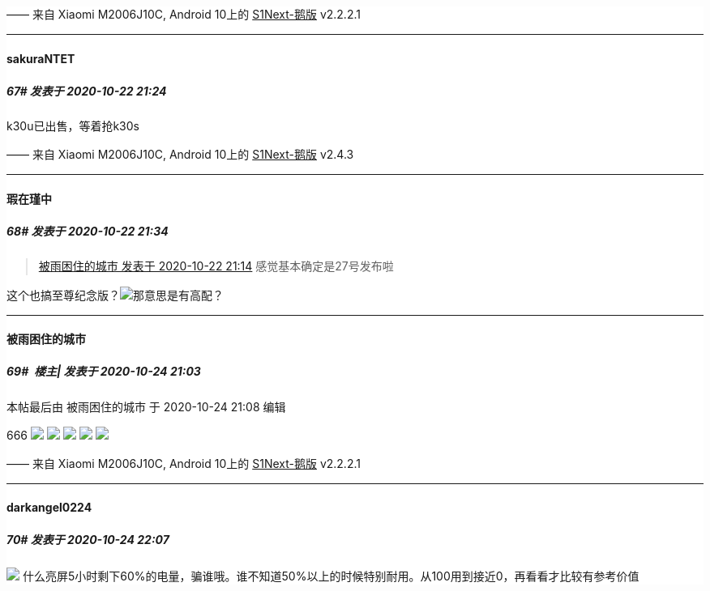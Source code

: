 —— 来自 Xiaomi M2006J10C, Android 10上的 [S1Next-鹅版](https://github.com/ykrank/S1-Next/releases) v2.2.2.1


-----

####  sakuraNTET  
##### 67#       发表于 2020-10-22 21:24


k30u已出售，等着抢k30s

—— 来自 Xiaomi M2006J10C, Android 10上的 [S1Next-鹅版](https://github.com/ykrank/S1-Next/releases) v2.4.3


-----

####  瑕在瑾中  
##### 68#       发表于 2020-10-22 21:34


<blockquote><a href="httphttps://bbs.saraba1st.com/2b/forum.php?mod=redirect&amp;goto=findpost&amp;pid=49132477&amp;ptid=1961611" target="_blank">被雨困住的城市 发表于 2020-10-22 21:14</a>
感觉基本确定是27号发布啦</blockquote>
这个也搞至尊纪念版？<img src="https://static.saraba1st.com/image/smiley/face2017/068.png" referrerpolicy="no-referrer">那意思是有高配？


-----

####  被雨困住的城市  
##### 69#         楼主| 发表于 2020-10-24 21:03


 本帖最后由 被雨困住的城市 于 2020-10-24 21:08 编辑 

666
<img src="https://p.sda1.dev/0/35775ce0435d9ab269e3655f7ae9a763/IMG_6ABF27FAAD41C0F7AD1328657415FAF7.jpeg" referrerpolicy="no-referrer">
<img src="https://p.sda1.dev/0/488562616569e6dbe6a406515e8acec2/IMG_D780C14A162C5F82910FA84F1FAF0D5B.jpeg" referrerpolicy="no-referrer">
<img src="https://p.sda1.dev/0/2822b30e4d487a07861b812394995501/IMG_2F1A940091B016EDF37E991235616341.jpeg" referrerpolicy="no-referrer">
<img src="https://p.sda1.dev/0/29143e698fb339216039a5f32b70e2b0/IMG_4986FCF94AB0AC0759BAE399E06F75F6.jpeg" referrerpolicy="no-referrer">
<img src="https://p.sda1.dev/0/8904695477d3252b150300957f2c209e/IMG_C4AD342384BF90DFC91EDBEA786900D6.jpeg" referrerpolicy="no-referrer">

—— 来自 Xiaomi M2006J10C, Android 10上的 [S1Next-鹅版](https://github.com/ykrank/S1-Next/releases) v2.2.2.1


-----

####  darkangel0224  
##### 70#       发表于 2020-10-24 22:07


<img src="https://static.saraba1st.com/image/smiley/face2017/143.png" referrerpolicy="no-referrer"> 什么亮屏5小时剩下60%的电量，骗谁哦。谁不知道50%以上的时候特别耐用。从100用到接近0，再看看才比较有参考价值
